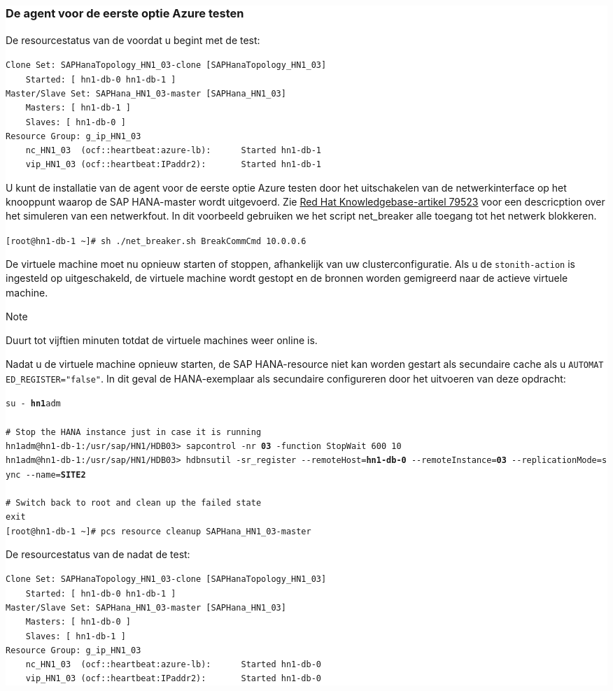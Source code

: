 ### <a name="test-the-azure-fencing-agent"></a>De agent voor de eerste optie Azure testen

De resourcestatus van de voordat u begint met de test:

<pre><code>Clone Set: SAPHanaTopology_HN1_03-clone [SAPHanaTopology_HN1_03]
    Started: [ hn1-db-0 hn1-db-1 ]
Master/Slave Set: SAPHana_HN1_03-master [SAPHana_HN1_03]
    Masters: [ hn1-db-1 ]
    Slaves: [ hn1-db-0 ]
Resource Group: g_ip_HN1_03
    nc_HN1_03  (ocf::heartbeat:azure-lb):      Started hn1-db-1
    vip_HN1_03 (ocf::heartbeat:IPaddr2):       Started hn1-db-1
</code></pre>

U kunt de installatie van de agent voor de eerste optie Azure testen door het uitschakelen van de netwerkinterface op het knooppunt waarop de SAP HANA-master wordt uitgevoerd.
Zie [Red Hat Knowledgebase-artikel 79523](https://access.redhat.com/solutions/79523) voor een descricption over het simuleren van een netwerkfout. In dit voorbeeld gebruiken we het script net_breaker alle toegang tot het netwerk blokkeren.

<pre><code>[root@hn1-db-1 ~]# sh ./net_breaker.sh BreakCommCmd 10.0.0.6
</code></pre>

De virtuele machine moet nu opnieuw starten of stoppen, afhankelijk van uw clusterconfiguratie.
Als u de `stonith-action` is ingesteld op uitgeschakeld, de virtuele machine wordt gestopt en de bronnen worden gemigreerd naar de actieve virtuele machine.

> [!NOTE]
> Duurt tot vijftien minuten totdat de virtuele machines weer online is.

Nadat u de virtuele machine opnieuw starten, de SAP HANA-resource niet kan worden gestart als secundaire cache als u `AUTOMATED_REGISTER="false"`. In dit geval de HANA-exemplaar als secundaire configureren door het uitvoeren van deze opdracht:

<pre><code>su - <b>hn1</b>adm

# Stop the HANA instance just in case it is running
hn1adm@hn1-db-1:/usr/sap/HN1/HDB03> sapcontrol -nr <b>03</b> -function StopWait 600 10
hn1adm@hn1-db-1:/usr/sap/HN1/HDB03> hdbnsutil -sr_register --remoteHost=<b>hn1-db-0</b> --remoteInstance=<b>03</b> --replicationMode=sync --name=<b>SITE2</b>

# Switch back to root and clean up the failed state
exit
[root@hn1-db-1 ~]# pcs resource cleanup SAPHana_HN1_03-master
</code></pre>

De resourcestatus van de nadat de test:

<pre><code>Clone Set: SAPHanaTopology_HN1_03-clone [SAPHanaTopology_HN1_03]
    Started: [ hn1-db-0 hn1-db-1 ]
Master/Slave Set: SAPHana_HN1_03-master [SAPHana_HN1_03]
    Masters: [ hn1-db-0 ]
    Slaves: [ hn1-db-1 ]
Resource Group: g_ip_HN1_03
    nc_HN1_03  (ocf::heartbeat:azure-lb):      Started hn1-db-0
    vip_HN1_03 (ocf::heartbeat:IPaddr2):       Started hn1-db-0
</code></pre>
